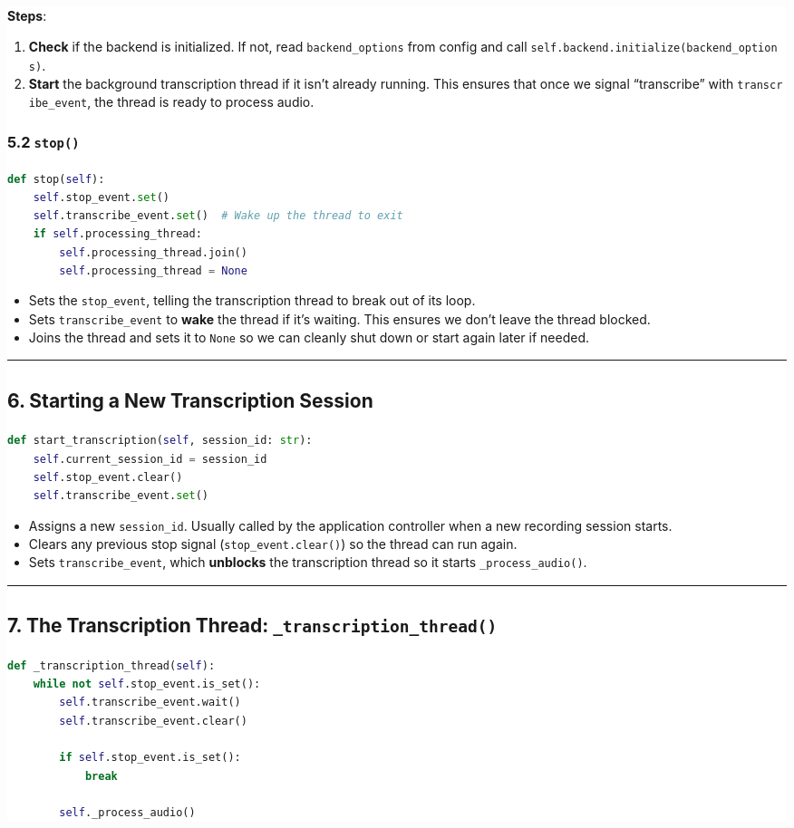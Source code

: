 **Steps**:

1. **Check** if the backend is initialized. If not, read `backend_options` from config and call `self.backend.initialize(backend_options)`.  
2. **Start** the background transcription thread if it isn’t already running. This ensures that once we signal “transcribe” with `transcribe_event`, the thread is ready to process audio.

### 5.2 `stop()`

```python
def stop(self):
    self.stop_event.set()
    self.transcribe_event.set()  # Wake up the thread to exit
    if self.processing_thread:
        self.processing_thread.join()
        self.processing_thread = None
```

- Sets the `stop_event`, telling the transcription thread to break out of its loop.  
- Sets `transcribe_event` to **wake** the thread if it’s waiting. This ensures we don’t leave the thread blocked.  
- Joins the thread and sets it to `None` so we can cleanly shut down or start again later if needed.

---

## 6. Starting a New Transcription Session

```python
def start_transcription(self, session_id: str):
    self.current_session_id = session_id
    self.stop_event.clear()
    self.transcribe_event.set()
```

- Assigns a new `session_id`. Usually called by the application controller when a new recording session starts.  
- Clears any previous stop signal (`stop_event.clear()`) so the thread can run again.  
- Sets `transcribe_event`, which **unblocks** the transcription thread so it starts `_process_audio()`.

---

## 7. The Transcription Thread: `_transcription_thread()`

```python
def _transcription_thread(self):
    while not self.stop_event.is_set():
        self.transcribe_event.wait()
        self.transcribe_event.clear()

        if self.stop_event.is_set():
            break

        self._process_audio()
```

